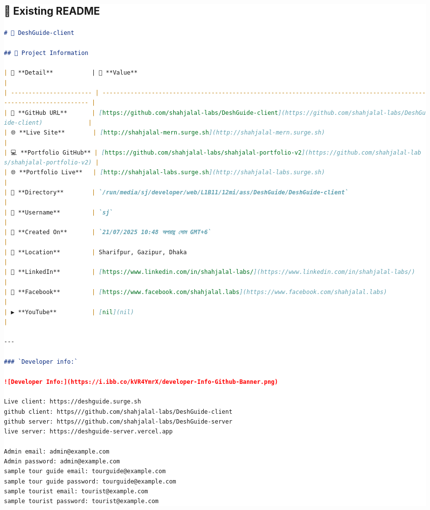 ```js


```

## 📄 Existing README

```md
# 🌟 DeshGuide-client

## 📂 Project Information

| 📝 **Detail**           | 📌 **Value**                                                                                                         |
| ----------------------- | -------------------------------------------------------------------------------------------------------------------- |
| 🔗 **GitHub URL**       | [https://github.com/shahjalal-labs/DeshGuide-client](https://github.com/shahjalal-labs/DeshGuide-client)             |
| 🌐 **Live Site**        | [http://shahjalal-mern.surge.sh](http://shahjalal-mern.surge.sh)                                                     |
| 💻 **Portfolio GitHub** | [https://github.com/shahjalal-labs/shahjalal-portfolio-v2](https://github.com/shahjalal-labs/shahjalal-portfolio-v2) |
| 🌐 **Portfolio Live**   | [http://shahjalal-labs.surge.sh](http://shahjalal-labs.surge.sh)                                                     |
| 📁 **Directory**        | `/run/media/sj/developer/web/L1B11/12mi/ass/DeshGuide/DeshGuide-client`                                              |
| 👤 **Username**         | `sj`                                                                                                                 |
| 📅 **Created On**       | `21/07/2025 10:48 অপরাহ্ণ সোম GMT+6`                                                                                 |
| 📍 **Location**         | Sharifpur, Gazipur, Dhaka                                                                                            |
| 💼 **LinkedIn**         | [https://www.linkedin.com/in/shahjalal-labs/](https://www.linkedin.com/in/shahjalal-labs/)                           |
| 📘 **Facebook**         | [https://www.facebook.com/shahjalal.labs](https://www.facebook.com/shahjalal.labs)                                   |
| ▶️ **YouTube**          | [nil](nil)                                                                                                           |

---

### `Developer info:`

![Developer Info:](https://i.ibb.co/kVR4YmrX/developer-Info-Github-Banner.png)

Live client: https://deshguide.surge.sh
github client: https///github.com/shahjalal-labs/DeshGuide-client
github server: https///github.com/shahjalal-labs/DeshGuide-server
live server: https://deshguide-server.vercel.app

Admin email: admin@example.com
Admin password: admin@example.com
sample tour guide email: tourguide@example.com
sample tour guide password: tourguide@example.com
sample tourist email: tourist@example.com
sample tourist password: tourist@example.com
```
